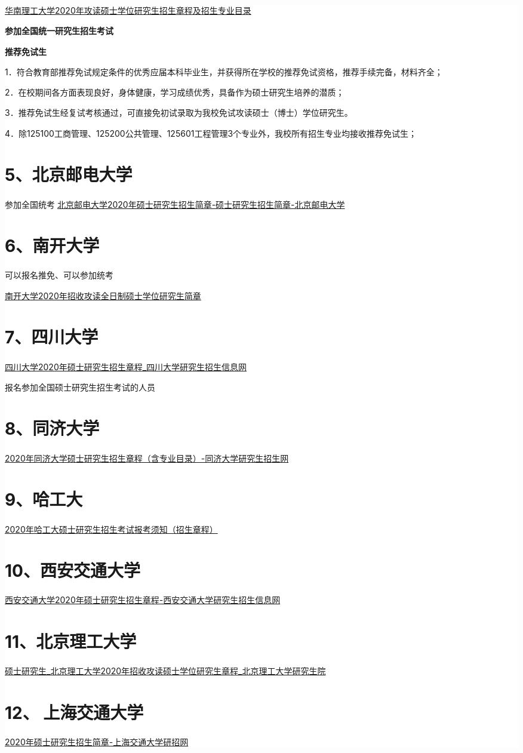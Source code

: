 [华南理工大学2020年攻读硕士学位研究生招生章程及招生专业目录](http://admission.scut.edu.cn/2019/0912/c17544a333688/page.htm)

**参加全国统一研究生招生考试** 

**推荐免试生**

1．符合教育部推荐免试规定条件的优秀应届本科毕业生，并获得所在学校的推荐免试资格，推荐手续完备，材料齐全；

2．在校期间各方面表现良好，身体健康，学习成绩优秀，具备作为硕士研究生培养的潜质；

3．推荐免试生经复试考核通过，可直接免初试录取为我校免试攻读硕士（博士）学位研究生。

4．除125100工商管理、125200公共管理、125601工程管理3个专业外，我校所有招生专业均接收推荐免试生；

# 5、北京邮电大学

 参加全国统考 [北京邮电大学2020年硕士研究生招生简章-硕士研究生招生简章-北京邮电大学](https://yzb.bupt.edu.cn/content/content.php?p=8_4_398)



# 6、南开大学

可以报名推免、可以参加统考

[南开大学2020年招收攻读全日制硕士学位研究生简章](http://yzb.nankai.edu.cn/2019/0916/c2582a203834/page.htm)



# 7、四川大学

[四川大学2020年硕士研究生招生章程_四川大学研究生招生信息网](https://yz.scu.edu.cn/zsxx/Details/94ccc5eb-3541-4dd9-bd47-3d3e3d9c3a3b)

 报名参加全国硕士研究生招生考试的人员 



# 8、同济大学

[2020年同济大学硕士研究生招生章程（含专业目录）-同济大学研究生招生网](http://yz.tongji.edu.cn/info/1018/1548.htm)



# 9、哈工大

[2020年哈工大硕士研究生招生考试报考须知（招生章程）](http://yzb.hit.edu.cn/2019/0730/c8823a228635/page.htm)



# 10、西安交通大学

[西安交通大学2020年硕士研究生招生章程-西安交通大学研究生招生信息网](http://yz.xjtu.edu.cn/info/1085/2164.htm)



# 11、北京理工大学

[硕士研究生_北京理工大学2020年招收攻读硕士学位研究生章程_北京理工大学研究生院](http://grd.bit.edu.cn/zsgz/ssyjs/162572.htm)



# 12、 **上海交通大学** 

[2020年硕士研究生招生简章-上海交通大学研招网](https://yzb.sjtu.edu.cn/info/1022/2266.htm)

